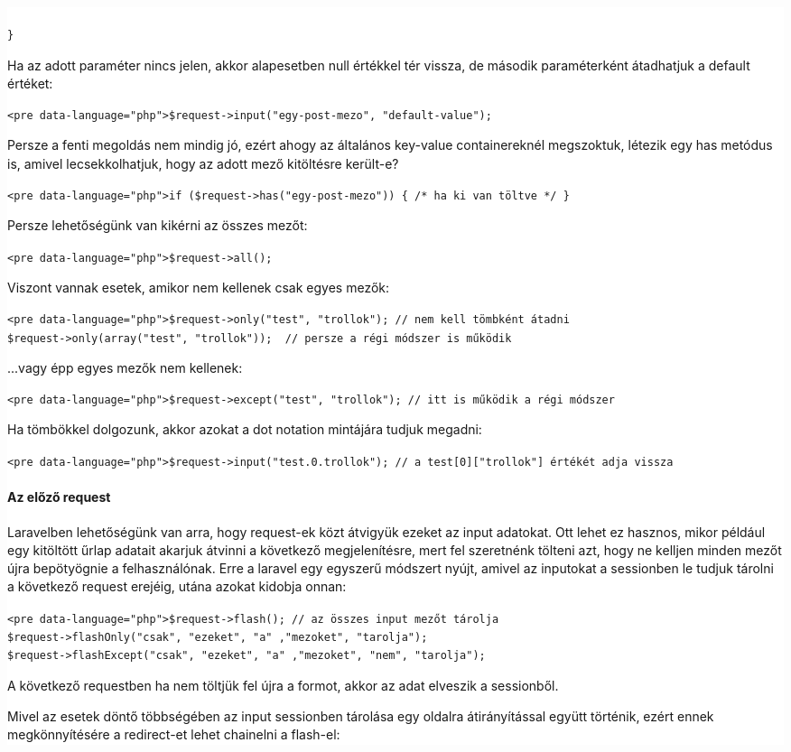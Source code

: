 ```

}
```

Ha az adott paraméter nincs jelen, akkor alapesetben null értékkel tér vissza, de második paraméterként átadhatjuk a default értéket:

```
<pre data-language="php">$request->input("egy-post-mezo", "default-value");
```

Persze a fenti megoldás nem mindig jó, ezért ahogy az általános key-value containereknél megszoktuk, létezik egy has metódus is, amivel lecsekkolhatjuk, hogy az adott mező kitöltésre került-e?

```
<pre data-language="php">if ($request->has("egy-post-mezo")) { /* ha ki van töltve */ }
```

Persze lehetőségünk van kikérni az összes mezőt:

```
<pre data-language="php">$request->all();
```

Viszont vannak esetek, amikor nem kellenek csak egyes mezők:

```
<pre data-language="php">$request->only("test", "trollok"); // nem kell tömbként átadni
$request->only(array("test", "trollok"));  // persze a régi módszer is működik
```

...vagy épp egyes mezők nem kellenek:

```
<pre data-language="php">$request->except("test", "trollok"); // itt is működik a régi módszer
```

Ha tömbökkel dolgozunk, akkor azokat a dot notation mintájára tudjuk megadni:

```
<pre data-language="php">$request->input("test.0.trollok"); // a test[0]["trollok"] értékét adja vissza
```

#### Az előző request

Laravelben lehetőségünk van arra, hogy request-ek közt átvigyük ezeket az input adatokat. Ott lehet ez hasznos, mikor például egy kitöltött űrlap adatait akarjuk átvinni a következő megjelenítésre, mert fel szeretnénk tölteni azt, hogy ne kelljen minden mezőt újra bepötyögnie a felhasználónak. Erre a laravel egy egyszerű módszert nyújt, amivel az inputokat a sessionben le tudjuk tárolni a következő request erejéig, utána azokat kidobja onnan:

```
<pre data-language="php">$request->flash(); // az összes input mezőt tárolja
$request->flashOnly("csak", "ezeket", "a" ,"mezoket", "tarolja");
$request->flashExcept("csak", "ezeket", "a" ,"mezoket", "nem", "tarolja");
```

A következő requestben ha nem töltjük fel újra a formot, akkor az adat elveszik a sessionből.

Mivel az esetek döntő többségében az input sessionben tárolása egy oldalra átirányítással együtt történik, ezért ennek megkönnyítésére a redirect-et lehet chainelni a flash-el:
